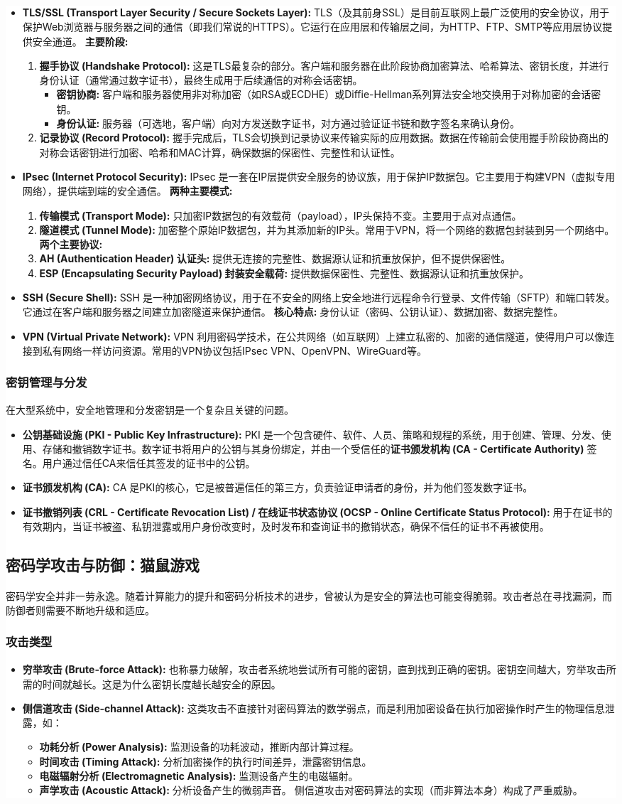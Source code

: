 *   **TLS/SSL (Transport Layer Security / Secure Sockets Layer):**
    TLS（及其前身SSL）是目前互联网上最广泛使用的安全协议，用于保护Web浏览器与服务器之间的通信（即我们常说的HTTPS）。它运行在应用层和传输层之间，为HTTP、FTP、SMTP等应用层协议提供安全通道。
    **主要阶段:**
    1.  **握手协议 (Handshake Protocol):** 这是TLS最复杂的部分。客户端和服务器在此阶段协商加密算法、哈希算法、密钥长度，并进行身份认证（通常通过数字证书），最终生成用于后续通信的对称会话密钥。
        *   **密钥协商:** 客户端和服务器使用非对称加密（如RSA或ECDHE）或Diffie-Hellman系列算法安全地交换用于对称加密的会话密钥。
        *   **身份认证:** 服务器（可选地，客户端）向对方发送数字证书，对方通过验证证书链和数字签名来确认身份。
    2.  **记录协议 (Record Protocol):** 握手完成后，TLS会切换到记录协议来传输实际的应用数据。数据在传输前会使用握手阶段协商出的对称会话密钥进行加密、哈希和MAC计算，确保数据的保密性、完整性和认证性。

*   **IPsec (Internet Protocol Security):**
    IPsec 是一套在IP层提供安全服务的协议族，用于保护IP数据包。它主要用于构建VPN（虚拟专用网络），提供端到端的安全通信。
    **两种主要模式:**
    1.  **传输模式 (Transport Mode):** 只加密IP数据包的有效载荷（payload），IP头保持不变。主要用于点对点通信。
    2.  **隧道模式 (Tunnel Mode):** 加密整个原始IP数据包，并为其添加新的IP头。常用于VPN，将一个网络的数据包封装到另一个网络中。
    **两个主要协议:**
    1.  **AH (Authentication Header) 认证头:** 提供无连接的完整性、数据源认证和抗重放保护，但不提供保密性。
    2.  **ESP (Encapsulating Security Payload) 封装安全载荷:** 提供数据保密性、完整性、数据源认证和抗重放保护。

*   **SSH (Secure Shell):**
    SSH 是一种加密网络协议，用于在不安全的网络上安全地进行远程命令行登录、文件传输（SFTP）和端口转发。它通过在客户端和服务器之间建立加密隧道来保护通信。
    **核心特点:** 身份认证（密码、公钥认证）、数据加密、数据完整性。

*   **VPN (Virtual Private Network):**
    VPN 利用密码学技术，在公共网络（如互联网）上建立私密的、加密的通信隧道，使得用户可以像连接到私有网络一样访问资源。常用的VPN协议包括IPsec VPN、OpenVPN、WireGuard等。

### 密钥管理与分发

在大型系统中，安全地管理和分发密钥是一个复杂且关键的问题。

*   **公钥基础设施 (PKI - Public Key Infrastructure):**
    PKI 是一个包含硬件、软件、人员、策略和规程的系统，用于创建、管理、分发、使用、存储和撤销数字证书。数字证书将用户的公钥与其身份绑定，并由一个受信任的**证书颁发机构 (CA - Certificate Authority)** 签名。用户通过信任CA来信任其签发的证书中的公钥。

*   **证书颁发机构 (CA):**
    CA 是PKI的核心，它是被普遍信任的第三方，负责验证申请者的身份，并为他们签发数字证书。

*   **证书撤销列表 (CRL - Certificate Revocation List) / 在线证书状态协议 (OCSP - Online Certificate Status Protocol):**
    用于在证书的有效期内，当证书被盗、私钥泄露或用户身份改变时，及时发布和查询证书的撤销状态，确保不信任的证书不再被使用。

## 密码学攻击与防御：猫鼠游戏

密码学安全并非一劳永逸。随着计算能力的提升和密码分析技术的进步，曾被认为是安全的算法也可能变得脆弱。攻击者总在寻找漏洞，而防御者则需要不断地升级和适应。

### 攻击类型

*   **穷举攻击 (Brute-force Attack):**
    也称暴力破解，攻击者系统地尝试所有可能的密钥，直到找到正确的密钥。密钥空间越大，穷举攻击所需的时间就越长。这是为什么密钥长度越长越安全的原因。

*   **侧信道攻击 (Side-channel Attack):**
    这类攻击不直接针对密码算法的数学弱点，而是利用加密设备在执行加密操作时产生的物理信息泄露，如：
    *   **功耗分析 (Power Analysis):** 监测设备的功耗波动，推断内部计算过程。
    *   **时间攻击 (Timing Attack):** 分析加密操作的执行时间差异，泄露密钥信息。
    *   **电磁辐射分析 (Electromagnetic Analysis):** 监测设备产生的电磁辐射。
    *   **声学攻击 (Acoustic Attack):** 分析设备产生的微弱声音。
    侧信道攻击对密码算法的实现（而非算法本身）构成了严重威胁。
